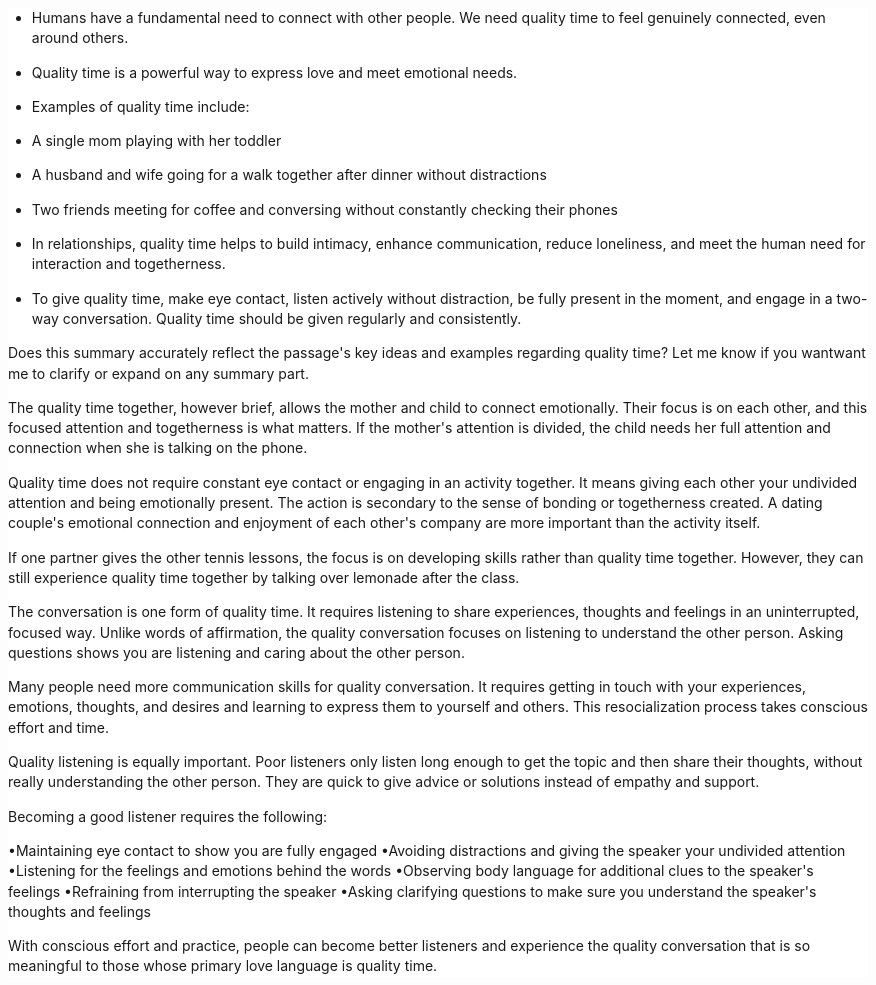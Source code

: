 - Humans have a fundamental need to connect with other people. We need quality time to feel genuinely connected, even around others.

- Quality time is a powerful way to express love and meet emotional needs.

- Examples of quality time include:

- A single mom playing with her toddler
- A husband and wife going for a walk together after dinner without distractions
- Two friends meeting for coffee and conversing without constantly checking their phones

- In relationships, quality time helps to build intimacy, enhance communication, reduce loneliness, and meet the human need for interaction and togetherness.

- To give quality time, make eye contact, listen actively without distraction, be fully present in the moment, and engage in a two-way conversation. Quality time should be given regularly and consistently.

Does this summary accurately reflect the passage's key ideas and examples regarding quality time? Let me know if you wantwant me to clarify or expand on any summary part.

The quality time together, however brief, allows the mother and child to connect emotionally. Their focus is on each other, and this focused attention and togetherness is what matters. If the mother's attention is divided, the child needs her full attention and connection when she is talking on the phone.

Quality time does not require constant eye contact or engaging in an activity together. It means giving each other your undivided attention and being emotionally present. The action is secondary to the sense of bonding or togetherness created. A dating couple's emotional connection and enjoyment of each other's company are more important than the activity itself.

If one partner gives the other tennis lessons, the focus is on developing skills rather than quality time together. However, they can still experience quality time together by talking over lemonade after the class.

The conversation is one form of quality time. It requires listening to share experiences, thoughts and feelings in an uninterrupted, focused way. Unlike words of affirmation, the quality conversation focuses on listening to understand the other person. Asking questions shows you are listening and caring about the other person.

Many people need more communication skills for quality conversation. It requires getting in touch with your experiences, emotions, thoughts, and desires and learning to express them to yourself and others. This resocialization process takes conscious effort and time.

Quality listening is equally important. Poor listeners only listen long enough to get the topic and then share their thoughts, without really understanding the other person. They are quick to give advice or solutions instead of empathy and support.

Becoming a good listener requires the following:

•Maintaining eye contact to show you are fully engaged
•Avoiding distractions and giving the speaker your undivided attention
•Listening for the feelings and emotions behind the words
•Observing body language for additional clues to the speaker's feelings
•Refraining from interrupting the speaker
•Asking clarifying questions to make sure you understand the speaker's thoughts and feelings

With conscious effort and practice, people can become better listeners and experience the quality conversation that is so meaningful to those whose primary love language is quality time.
